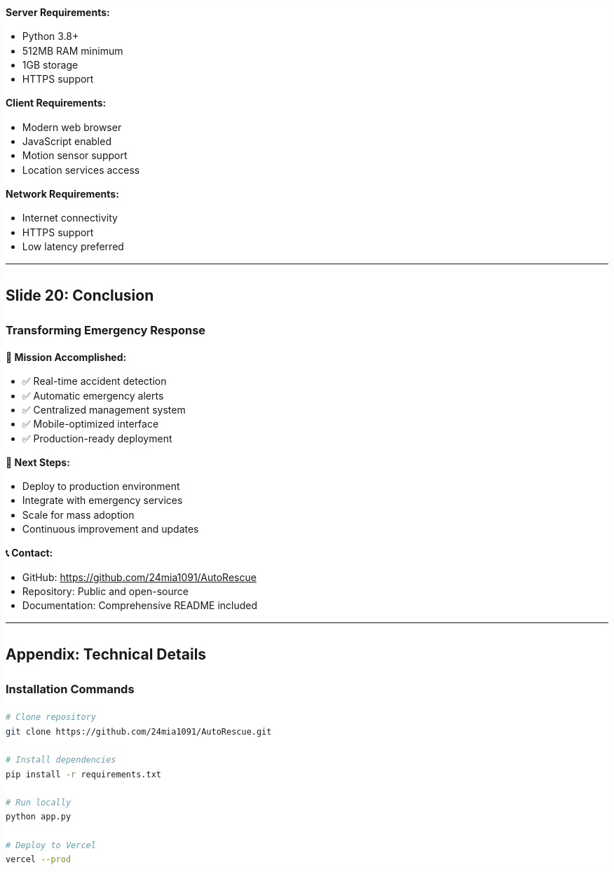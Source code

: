 **Server Requirements:**
- Python 3.8+
- 512MB RAM minimum
- 1GB storage
- HTTPS support

**Client Requirements:**
- Modern web browser
- JavaScript enabled
- Motion sensor support
- Location services access

**Network Requirements:**
- Internet connectivity
- HTTPS support
- Low latency preferred

---

## Slide 20: Conclusion
### Transforming Emergency Response

**🎯 Mission Accomplished:**
- ✅ Real-time accident detection
- ✅ Automatic emergency alerts
- ✅ Centralized management system
- ✅ Mobile-optimized interface
- ✅ Production-ready deployment

**🚀 Next Steps:**
- Deploy to production environment
- Integrate with emergency services
- Scale for mass adoption
- Continuous improvement and updates

**📞 Contact:**
- GitHub: https://github.com/24mia1091/AutoRescue
- Repository: Public and open-source
- Documentation: Comprehensive README included

---

## Appendix: Technical Details

### Installation Commands
```bash
# Clone repository
git clone https://github.com/24mia1091/AutoRescue.git

# Install dependencies
pip install -r requirements.txt

# Run locally
python app.py

# Deploy to Vercel
vercel --prod
```
